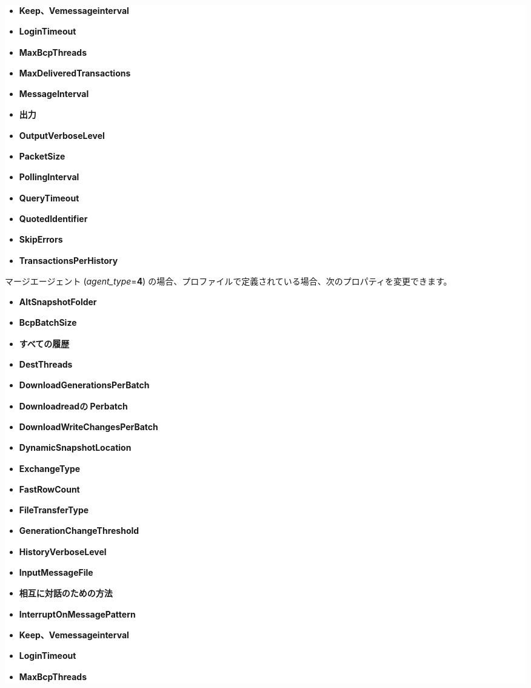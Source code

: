 -   **Keep、Vemessageinterval**  
  
-   **LoginTimeout**  
  
-   **MaxBcpThreads**  
  
-   **MaxDeliveredTransactions**  
  
-   **MessageInterval**  
  
-   **出力**  
  
-   **OutputVerboseLevel**  
  
-   **PacketSize**  
  
-   **PollingInterval**  
  
-   **QueryTimeout**  
  
-   **QuotedIdentifier**  
  
-   **SkipErrors**  
  
-   **TransactionsPerHistory**  
  
 マージエージェント (*agent_type*=**4**) の場合、プロファイルで定義されている場合、次のプロパティを変更できます。  
  
-   **AltSnapshotFolder**  
  
-   **BcpBatchSize**  
  
-   **すべての履歴**  
  
-   **DestThreads**  
  
-   **DownloadGenerationsPerBatch**  
  
-   **Downloadreadの Perbatch**  
  
-   **DownloadWriteChangesPerBatch**  
  
-   **DynamicSnapshotLocation**  
  
-   **ExchangeType**  
  
-   **FastRowCount**  
  
-   **FileTransferType**  
  
-   **GenerationChangeThreshold**  
  
-   **HistoryVerboseLevel**  
  
-   **InputMessageFile**  
  
-   **相互に対話のための方法**  
  
-   **InterruptOnMessagePattern**  
  
-   **Keep、Vemessageinterval**  
  
-   **LoginTimeout**  
  
-   **MaxBcpThreads**  
  